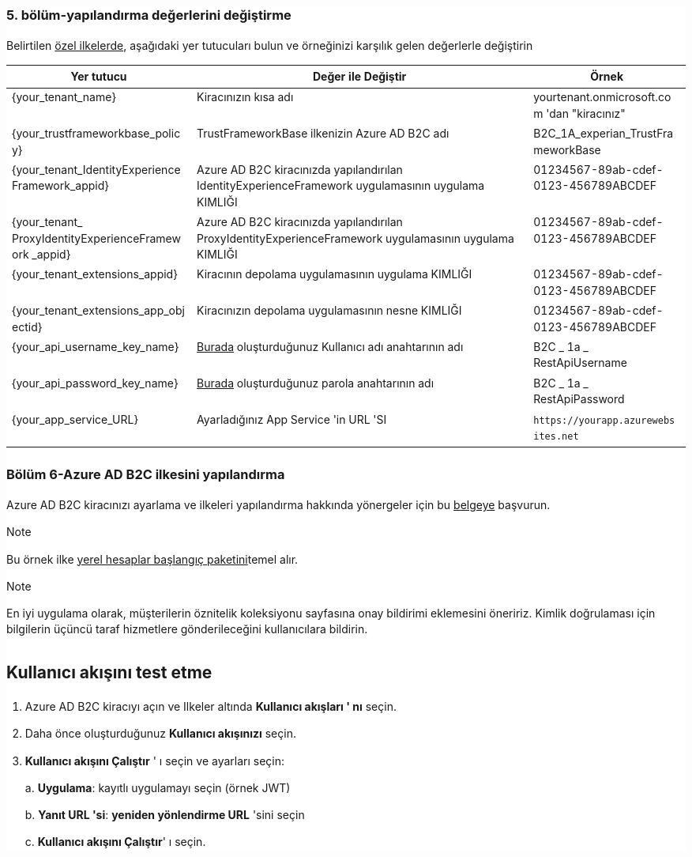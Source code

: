 ### <a name="part-5---replace-the-configuration-values"></a>5. bölüm-yapılandırma değerlerini değiştirme

Belirtilen [özel ilkelerde](https://github.com/azure-ad-b2c/partner-integrations/tree/master/samples/Experian/policy), aşağıdaki yer tutucuları bulun ve örneğinizi karşılık gelen değerlerle değiştirin

|                      Yer tutucu                       |                                   Değer ile Değiştir                                 |                   Örnek                    |
| ------------------------------------------------------ | -------------------------------------------------------------------------------- | -------------------------------------------- |
| {your_tenant_name}                                     | Kiracınızın kısa adı                                                           | yourtenant.onmicrosoft.com 'dan "kiracınız" |
| {your_trustframeworkbase_policy}                       | TrustFrameworkBase ilkenizin Azure AD B2C adı                  | B2C_1A_experian_TrustFrameworkBase           |
| {your_tenant_IdentityExperienceFramework_appid}        | Azure AD B2C kiracınızda yapılandırılan IdentityExperienceFramework uygulamasının uygulama KIMLIĞI      | 01234567-89ab-cdef-0123-456789ABCDEF         |
| {your_tenant_ ProxyIdentityExperienceFramework _appid} | Azure AD B2C kiracınızda yapılandırılan ProxyIdentityExperienceFramework uygulamasının uygulama KIMLIĞI | 01234567-89ab-cdef-0123-456789ABCDEF         |
| {your_tenant_extensions_appid}                         | Kiracının depolama uygulamasının uygulama KIMLIĞI                                      | 01234567-89ab-cdef-0123-456789ABCDEF         |
| {your_tenant_extensions_app_objectid}                  | Kiracınızın depolama uygulamasının nesne KIMLIĞI                                   | 01234567-89ab-cdef-0123-456789ABCDEF         |
| {your_api_username_key_name}                           | [Burada](#part-4---create-api-policy-keys) oluşturduğunuz Kullanıcı adı anahtarının adı             | B2C \_ 1a \_ RestApiUsername                     |
| {your_api_password_key_name}                           | [Burada](#part-4---create-api-policy-keys) oluşturduğunuz parola anahtarının adı             | B2C \_ 1a \_ RestApiPassword                     |
| {your_app_service_URL}                                 | Ayarladığınız App Service 'in URL 'SI                                             | `https://yourapp.azurewebsites.net`          |

### <a name="part-6---configure-the-azure-ad-b2c-policy"></a>Bölüm 6-Azure AD B2C ilkesini yapılandırma

Azure AD B2C kiracınızı ayarlama ve ilkeleri yapılandırma hakkında yönergeler için bu [belgeye](./custom-policy-get-started.md?tabs=applications#custom-policy-starter-pack) başvurun.

>[!NOTE]
>Bu örnek ilke [yerel hesaplar başlangıç paketini](https://github.com/Azure-Samples/active-directory-b2c-custom-policy-starterpack/tree/master/LocalAccounts)temel alır.

>[!NOTE]
> En iyi uygulama olarak, müşterilerin öznitelik koleksiyonu sayfasına onay bildirimi eklemesini öneririz. Kimlik doğrulaması için bilgilerin üçüncü taraf hizmetlere gönderileceğini kullanıcılara bildirin.

## <a name="test-the-user-flow"></a>Kullanıcı akışını test etme

1. Azure AD B2C kiracıyı açın ve Ilkeler altında **Kullanıcı akışları ' nı** seçin.

2. Daha önce oluşturduğunuz **Kullanıcı akışınızı** seçin.

3. **Kullanıcı akışını Çalıştır** ' ı seçin ve ayarları seçin:

   a. **Uygulama**: kayıtlı uygulamayı seçin (örnek JWT)

   b. **Yanıt URL 'si**: **yeniden yönlendirme URL** 'sini seçin

   c. **Kullanıcı akışını Çalıştır**' ı seçin.
